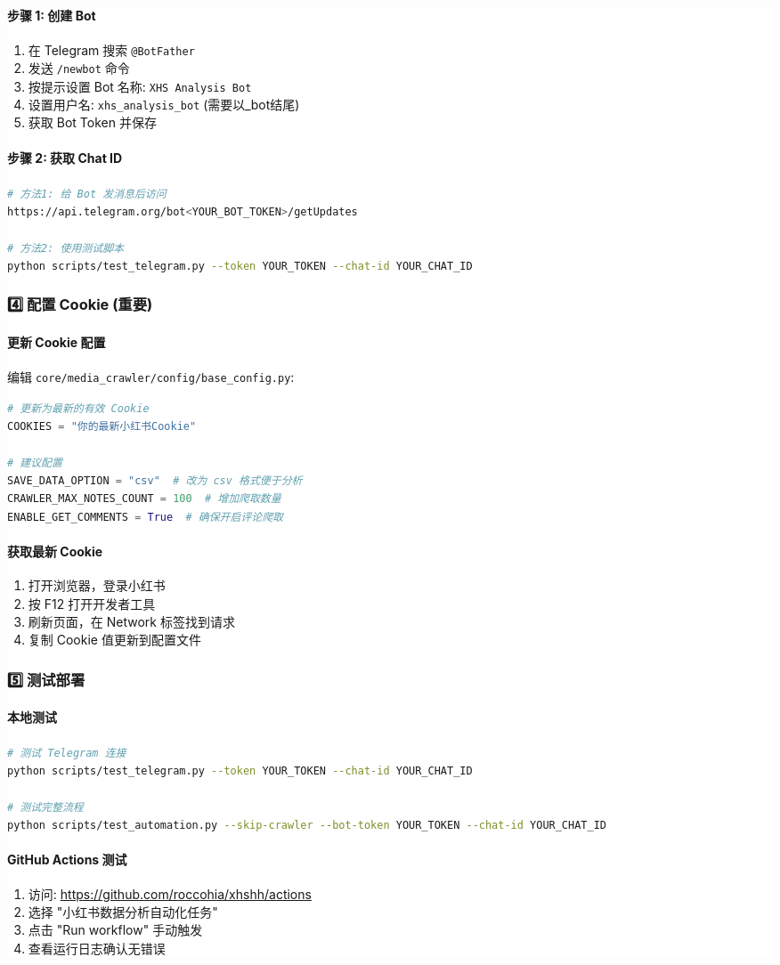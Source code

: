 #### 步骤 1: 创建 Bot
1. 在 Telegram 搜索 `@BotFather`
2. 发送 `/newbot` 命令
3. 按提示设置 Bot 名称: `XHS Analysis Bot`
4. 设置用户名: `xhs_analysis_bot` (需要以_bot结尾)
5. 获取 Bot Token 并保存

#### 步骤 2: 获取 Chat ID
```bash
# 方法1: 给 Bot 发消息后访问
https://api.telegram.org/bot<YOUR_BOT_TOKEN>/getUpdates

# 方法2: 使用测试脚本
python scripts/test_telegram.py --token YOUR_TOKEN --chat-id YOUR_CHAT_ID
```

### 4️⃣ 配置 Cookie (重要)

#### 更新 Cookie 配置
编辑 `core/media_crawler/config/base_config.py`:

```python
# 更新为最新的有效 Cookie
COOKIES = "你的最新小红书Cookie"

# 建议配置
SAVE_DATA_OPTION = "csv"  # 改为 csv 格式便于分析
CRAWLER_MAX_NOTES_COUNT = 100  # 增加爬取数量
ENABLE_GET_COMMENTS = True  # 确保开启评论爬取
```

#### 获取最新 Cookie
1. 打开浏览器，登录小红书
2. 按 F12 打开开发者工具
3. 刷新页面，在 Network 标签找到请求
4. 复制 Cookie 值更新到配置文件

### 5️⃣ 测试部署

#### 本地测试
```bash
# 测试 Telegram 连接
python scripts/test_telegram.py --token YOUR_TOKEN --chat-id YOUR_CHAT_ID

# 测试完整流程
python scripts/test_automation.py --skip-crawler --bot-token YOUR_TOKEN --chat-id YOUR_CHAT_ID
```

#### GitHub Actions 测试
1. 访问: https://github.com/roccohia/xhshh/actions
2. 选择 "小红书数据分析自动化任务"
3. 点击 "Run workflow" 手动触发
4. 查看运行日志确认无错误
